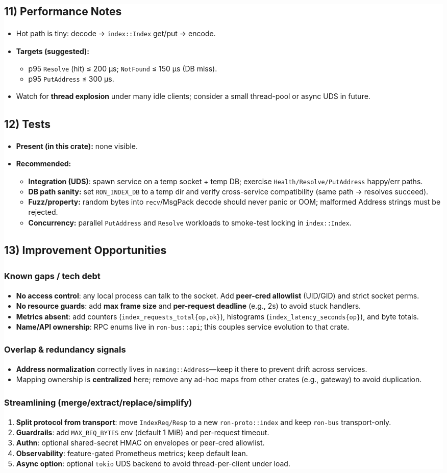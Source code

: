 ## 11) Performance Notes

* Hot path is tiny: decode → `index::Index` get/put → encode.
* **Targets (suggested):**

  * p95 `Resolve` (hit) ≤ 200 µs; `NotFound` ≤ 150 µs (DB miss).
  * p95 `PutAddress` ≤ 300 µs.
* Watch for **thread explosion** under many idle clients; consider a small thread-pool or async UDS in future.

## 12) Tests

* **Present (in this crate):** none visible.
* **Recommended:**

  * **Integration (UDS)**: spawn service on a temp socket + temp DB; exercise `Health/Resolve/PutAddress` happy/err paths.
  * **DB path sanity:** set `RON_INDEX_DB` to a temp dir and verify cross-service compatibility (same path → resolves succeed).
  * **Fuzz/property:** random bytes into `recv`/MsgPack decode should never panic or OOM; malformed Address strings must be rejected.
  * **Concurrency:** parallel `PutAddress` and `Resolve` workloads to smoke-test locking in `index::Index`.

## 13) Improvement Opportunities

### Known gaps / tech debt

* **No access control**: any local process can talk to the socket. Add **peer-cred allowlist** (UID/GID) and strict socket perms.
* **No resource guards**: add **max frame size** and **per-request deadline** (e.g., 2s) to avoid stuck handlers.
* **Metrics absent**: add counters (`index_requests_total{op,ok}`), histograms (`index_latency_seconds{op}`), and byte totals.
* **Name/API ownership**: RPC enums live in `ron-bus::api`; this couples service evolution to that crate.

### Overlap & redundancy signals

* **Address normalization** correctly lives in `naming::Address`—keep it there to prevent drift across services.
* Mapping ownership is **centralized** here; remove any ad-hoc maps from other crates (e.g., gateway) to avoid duplication.

### Streamlining (merge/extract/replace/simplify)

1. **Split protocol from transport**: move `IndexReq/Resp` to a new `ron-proto::index` and keep `ron-bus` transport-only.
2. **Guardrails**: add `MAX_REQ_BYTES` env (default 1 MiB) and per-request timeout.
3. **Authn**: optional shared-secret HMAC on envelopes or peer-cred allowlist.
4. **Observability**: feature-gated Prometheus metrics; keep default lean.
5. **Async option**: optional `tokio` UDS backend to avoid thread-per-client under load.
